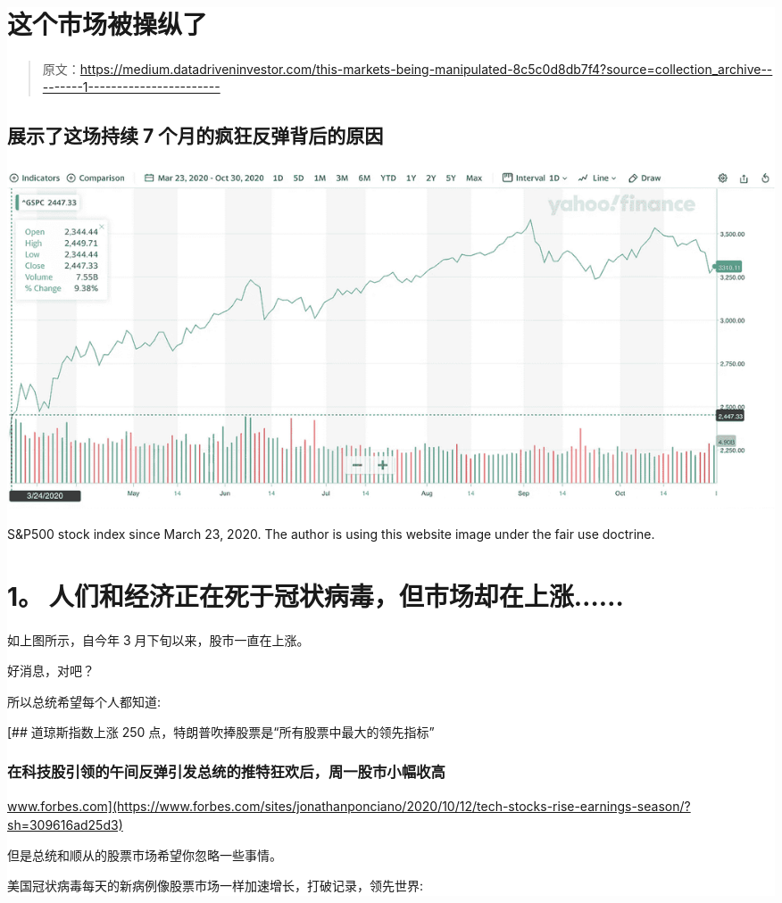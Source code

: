 # 这个市场被操纵了

> 原文：<https://medium.datadriveninvestor.com/this-markets-being-manipulated-8c5c0d8db7f4?source=collection_archive---------1----------------------->

## 展示了这场持续 7 个月的疯狂反弹背后的原因

![](img/74d353cdf735402f81cc6c0556d66190.png)

S&P500 stock index since March 23, 2020\. The author is using this website image under the fair use doctrine.

# **1。** **人们和经济正在死于冠状病毒，但市场却在上涨……**

如上图所示，自今年 3 月下旬以来，股市一直在上涨。

好消息，对吧？

所以总统希望每个人都知道:

[](https://www.forbes.com/sites/jonathanponciano/2020/10/12/tech-stocks-rise-earnings-season/?sh=309616ad25d3) [## 道琼斯指数上涨 250 点，特朗普吹捧股票是“所有股票中最大的领先指标”

### 在科技股引领的午间反弹引发总统的推特狂欢后，周一股市小幅收高

www.forbes.com](https://www.forbes.com/sites/jonathanponciano/2020/10/12/tech-stocks-rise-earnings-season/?sh=309616ad25d3) 

但是总统和顺从的股票市场希望你忽略一些事情。

美国冠状病毒每天的新病例像股票市场一样加速增长，打破记录，领先世界:
